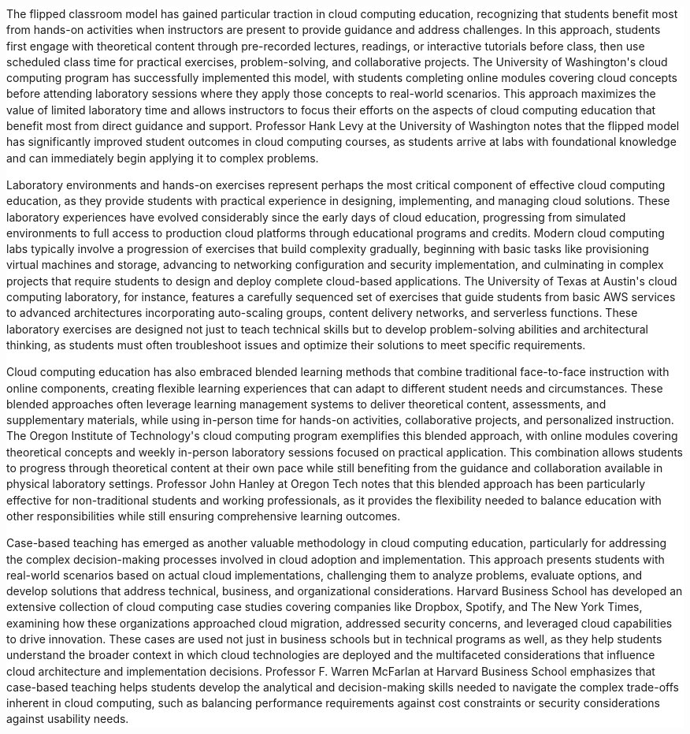 The flipped classroom model has gained particular traction in cloud computing education, recognizing that students benefit most from hands-on activities when instructors are present to provide guidance and address challenges. In this approach, students first engage with theoretical content through pre-recorded lectures, readings, or interactive tutorials before class, then use scheduled class time for practical exercises, problem-solving, and collaborative projects. The University of Washington's cloud computing program has successfully implemented this model, with students completing online modules covering cloud concepts before attending laboratory sessions where they apply those concepts to real-world scenarios. This approach maximizes the value of limited laboratory time and allows instructors to focus their efforts on the aspects of cloud computing education that benefit most from direct guidance and support. Professor Hank Levy at the University of Washington notes that the flipped model has significantly improved student outcomes in cloud computing courses, as students arrive at labs with foundational knowledge and can immediately begin applying it to complex problems.

Laboratory environments and hands-on exercises represent perhaps the most critical component of effective cloud computing education, as they provide students with practical experience in designing, implementing, and managing cloud solutions. These laboratory experiences have evolved considerably since the early days of cloud education, progressing from simulated environments to full access to production cloud platforms through educational programs and credits. Modern cloud computing labs typically involve a progression of exercises that build complexity gradually, beginning with basic tasks like provisioning virtual machines and storage, advancing to networking configuration and security implementation, and culminating in complex projects that require students to design and deploy complete cloud-based applications. The University of Texas at Austin's cloud computing laboratory, for instance, features a carefully sequenced set of exercises that guide students from basic AWS services to advanced architectures incorporating auto-scaling groups, content delivery networks, and serverless functions. These laboratory exercises are designed not just to teach technical skills but to develop problem-solving abilities and architectural thinking, as students must often troubleshoot issues and optimize their solutions to meet specific requirements.

Cloud computing education has also embraced blended learning methods that combine traditional face-to-face instruction with online components, creating flexible learning experiences that can adapt to different student needs and circumstances. These blended approaches often leverage learning management systems to deliver theoretical content, assessments, and supplementary materials, while using in-person time for hands-on activities, collaborative projects, and personalized instruction. The Oregon Institute of Technology's cloud computing program exemplifies this blended approach, with online modules covering theoretical concepts and weekly in-person laboratory sessions focused on practical application. This combination allows students to progress through theoretical content at their own pace while still benefiting from the guidance and collaboration available in physical laboratory settings. Professor John Hanley at Oregon Tech notes that this blended approach has been particularly effective for non-traditional students and working professionals, as it provides the flexibility needed to balance education with other responsibilities while still ensuring comprehensive learning outcomes.

Case-based teaching has emerged as another valuable methodology in cloud computing education, particularly for addressing the complex decision-making processes involved in cloud adoption and implementation. This approach presents students with real-world scenarios based on actual cloud implementations, challenging them to analyze problems, evaluate options, and develop solutions that address technical, business, and organizational considerations. Harvard Business School has developed an extensive collection of cloud computing case studies covering companies like Dropbox, Spotify, and The New York Times, examining how these organizations approached cloud migration, addressed security concerns, and leveraged cloud capabilities to drive innovation. These cases are used not just in business schools but in technical programs as well, as they help students understand the broader context in which cloud technologies are deployed and the multifaceted considerations that influence cloud architecture and implementation decisions. Professor F. Warren McFarlan at Harvard Business School emphasizes that case-based teaching helps students develop the analytical and decision-making skills needed to navigate the complex trade-offs inherent in cloud computing, such as balancing performance requirements against cost constraints or security considerations against usability needs.
